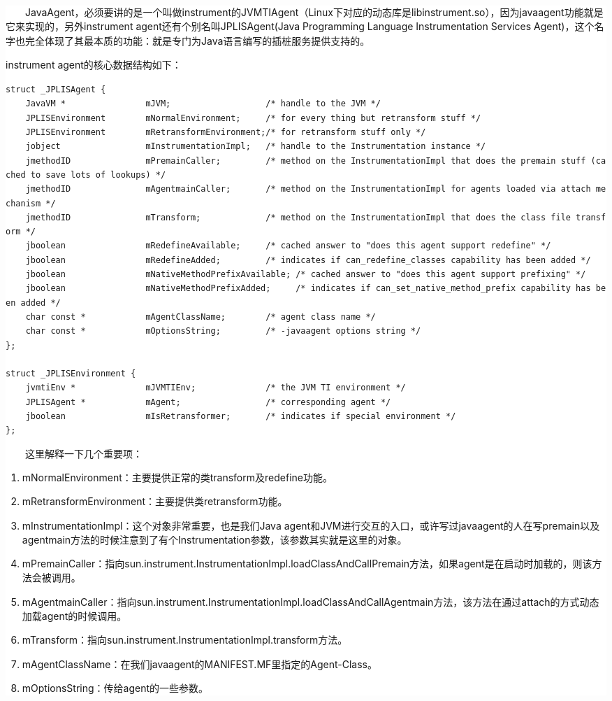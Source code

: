 &emsp;&emsp;JavaAgent，必须要讲的是一个叫做instrument的JVMTIAgent（Linux下对应的动态库是libinstrument.so），因为javaagent功能就是它来实现的，另外instrument agent还有个别名叫JPLISAgent(Java Programming Language Instrumentation Services Agent)，这个名字也完全体现了其最本质的功能：就是专门为Java语言编写的插桩服务提供支持的。

instrument agent的核心数据结构如下：
```
struct _JPLISAgent {
    JavaVM *                mJVM;                   /* handle to the JVM */
    JPLISEnvironment        mNormalEnvironment;     /* for every thing but retransform stuff */
    JPLISEnvironment        mRetransformEnvironment;/* for retransform stuff only */
    jobject                 mInstrumentationImpl;   /* handle to the Instrumentation instance */
    jmethodID               mPremainCaller;         /* method on the InstrumentationImpl that does the premain stuff (cached to save lots of lookups) */
    jmethodID               mAgentmainCaller;       /* method on the InstrumentationImpl for agents loaded via attach mechanism */
    jmethodID               mTransform;             /* method on the InstrumentationImpl that does the class file transform */
    jboolean                mRedefineAvailable;     /* cached answer to "does this agent support redefine" */
    jboolean                mRedefineAdded;         /* indicates if can_redefine_classes capability has been added */
    jboolean                mNativeMethodPrefixAvailable; /* cached answer to "does this agent support prefixing" */
    jboolean                mNativeMethodPrefixAdded;     /* indicates if can_set_native_method_prefix capability has been added */
    char const *            mAgentClassName;        /* agent class name */
    char const *            mOptionsString;         /* -javaagent options string */
};

struct _JPLISEnvironment {
    jvmtiEnv *              mJVMTIEnv;              /* the JVM TI environment */
    JPLISAgent *            mAgent;                 /* corresponding agent */
    jboolean                mIsRetransformer;       /* indicates if special environment */
};
```
&emsp;&emsp;这里解释一下几个重要项：

1. mNormalEnvironment：主要提供正常的类transform及redefine功能。

1. mRetransformEnvironment：主要提供类retransform功能。

1. mInstrumentationImpl：这个对象非常重要，也是我们Java agent和JVM进行交互的入口，或许写过javaagent的人在写premain以及agentmain方法的时候注意到了有个Instrumentation参数，该参数其实就是这里的对象。

1. mPremainCaller：指向sun.instrument.InstrumentationImpl.loadClassAndCallPremain方法，如果agent是在启动时加载的，则该方法会被调用。

1. mAgentmainCaller：指向sun.instrument.InstrumentationImpl.loadClassAndCallAgentmain方法，该方法在通过attach的方式动态加载agent的时候调用。

1. mTransform：指向sun.instrument.InstrumentationImpl.transform方法。

1. mAgentClassName：在我们javaagent的MANIFEST.MF里指定的Agent-Class。

1. mOptionsString：传给agent的一些参数。
